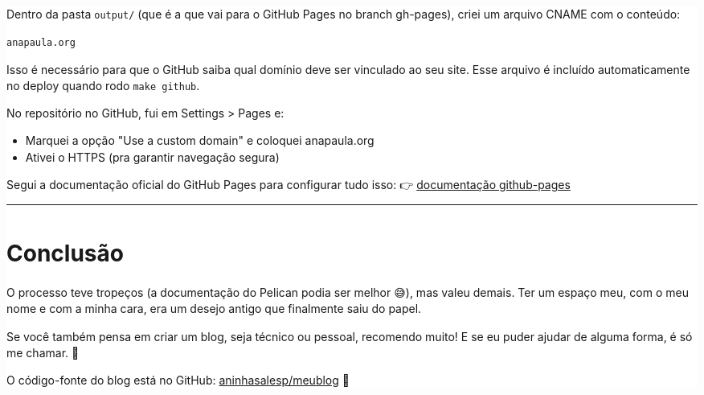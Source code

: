 Dentro da pasta `output/` (que é a que vai para o GitHub Pages no branch gh-pages), criei um arquivo CNAME com o conteúdo:

```bash
anapaula.org
```

Isso é necessário para que o GitHub saiba qual domínio deve ser vinculado ao seu site. Esse arquivo é incluído automaticamente no deploy quando rodo `make github`.

No repositório no GitHub, fui em Settings > Pages e:

  - Marquei a opção "Use a custom domain" e coloquei anapaula.org
  - Ativei o HTTPS (pra garantir navegação segura)

Segui a documentação oficial do GitHub Pages para configurar tudo isso:
👉 [documentação github-pages](https://docs.github.com/pt/pages/configuring-a-custom-domain-for-your-github-pages-site)

---

# Conclusão

O processo teve tropeços (a documentação do Pelican podia ser melhor 😅), mas valeu demais. Ter um espaço meu, com o meu nome e com a minha cara, era um desejo antigo que finalmente saiu do papel.

Se você também pensa em criar um blog, seja técnico ou pessoal, recomendo muito! E se eu puder ajudar de alguma forma, é só me chamar. 💛


O código-fonte do blog está no GitHub: [aninhasalesp/meublog](https://github.com/aninhasalesp/meublog) 🌱

